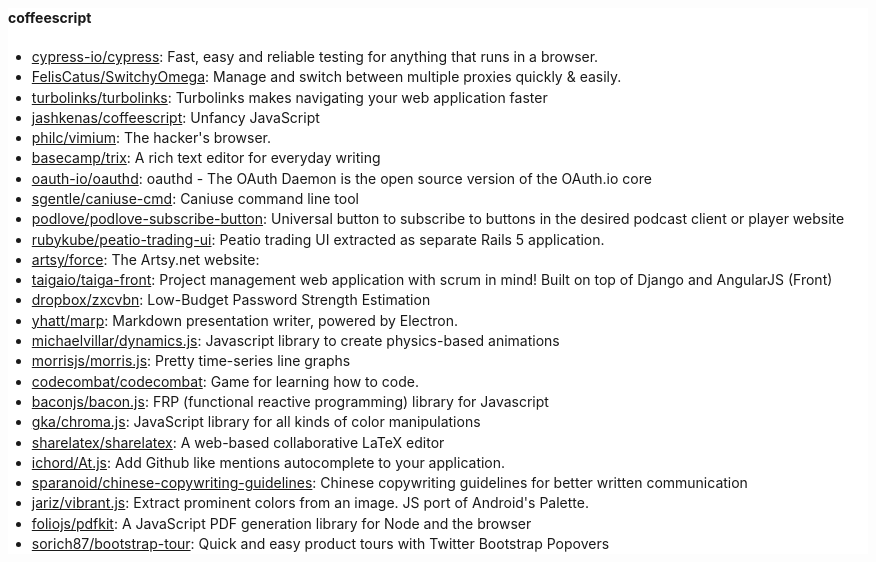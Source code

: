 #### coffeescript
* [cypress-io/cypress](https://github.com/cypress-io/cypress): Fast, easy and reliable testing for anything that runs in a browser.
* [FelisCatus/SwitchyOmega](https://github.com/FelisCatus/SwitchyOmega): Manage and switch between multiple proxies quickly & easily.
* [turbolinks/turbolinks](https://github.com/turbolinks/turbolinks): Turbolinks makes navigating your web application faster
* [jashkenas/coffeescript](https://github.com/jashkenas/coffeescript): Unfancy JavaScript
* [philc/vimium](https://github.com/philc/vimium): The hacker's browser.
* [basecamp/trix](https://github.com/basecamp/trix): A rich text editor for everyday writing
* [oauth-io/oauthd](https://github.com/oauth-io/oauthd): oauthd - The OAuth Daemon is the open source version of the OAuth.io core
* [sgentle/caniuse-cmd](https://github.com/sgentle/caniuse-cmd): Caniuse command line tool
* [podlove/podlove-subscribe-button](https://github.com/podlove/podlove-subscribe-button): Universal button to subscribe to buttons in the desired podcast client or player website
* [rubykube/peatio-trading-ui](https://github.com/rubykube/peatio-trading-ui): Peatio trading UI extracted as separate Rails 5 application.
* [artsy/force](https://github.com/artsy/force): The Artsy.net website:
* [taigaio/taiga-front](https://github.com/taigaio/taiga-front): Project management web application with scrum in mind! Built on top of Django and AngularJS (Front)
* [dropbox/zxcvbn](https://github.com/dropbox/zxcvbn): Low-Budget Password Strength Estimation
* [yhatt/marp](https://github.com/yhatt/marp): Markdown presentation writer, powered by Electron.
* [michaelvillar/dynamics.js](https://github.com/michaelvillar/dynamics.js): Javascript library to create physics-based animations
* [morrisjs/morris.js](https://github.com/morrisjs/morris.js): Pretty time-series line graphs
* [codecombat/codecombat](https://github.com/codecombat/codecombat): Game for learning how to code.
* [baconjs/bacon.js](https://github.com/baconjs/bacon.js): FRP (functional reactive programming) library for Javascript
* [gka/chroma.js](https://github.com/gka/chroma.js): JavaScript library for all kinds of color manipulations
* [sharelatex/sharelatex](https://github.com/sharelatex/sharelatex): A web-based collaborative LaTeX editor
* [ichord/At.js](https://github.com/ichord/At.js): Add Github like mentions autocomplete to your application.
* [sparanoid/chinese-copywriting-guidelines](https://github.com/sparanoid/chinese-copywriting-guidelines): Chinese copywriting guidelines for better written communication
* [jariz/vibrant.js](https://github.com/jariz/vibrant.js): Extract prominent colors from an image. JS port of Android's Palette.
* [foliojs/pdfkit](https://github.com/foliojs/pdfkit): A JavaScript PDF generation library for Node and the browser
* [sorich87/bootstrap-tour](https://github.com/sorich87/bootstrap-tour): Quick and easy product tours with Twitter Bootstrap Popovers
